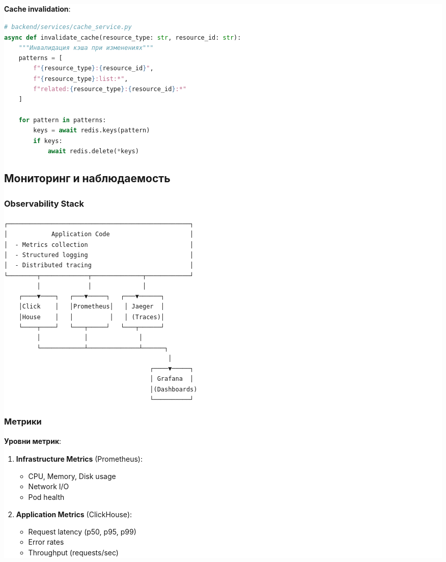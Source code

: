 **Cache invalidation**:
```python
# backend/services/cache_service.py
async def invalidate_cache(resource_type: str, resource_id: str):
    """Инвалидация кэша при изменениях"""
    patterns = [
        f"{resource_type}:{resource_id}",
        f"{resource_type}:list:*",
        f"related:{resource_type}:{resource_id}:*"
    ]

    for pattern in patterns:
        keys = await redis.keys(pattern)
        if keys:
            await redis.delete(*keys)
```

## Мониторинг и наблюдаемость

### Observability Stack

```
┌──────────────────────────────────────────────────┐
│            Application Code                      │
│  - Metrics collection                            │
│  - Structured logging                            │
│  - Distributed tracing                           │
└────────┬─────────────┬──────────────┬────────────┘
         │             │              │
    ┌────▼────┐   ┌───▼─────┐   ┌───▼──────┐
    │Click    │   │Prometheus│   │ Jaeger  │
    │House    │   │          │   │ (Traces)│
    └────┬────┘   └───┬─────┘   └───┬──────┘
         │            │              │
         └────────────┴──────────────┴──────┐
                                             │
                                        ┌────▼─────┐
                                        │ Grafana  │
                                        │(Dashboards)
                                        └──────────┘
```

### Метрики

**Уровни метрик**:

1. **Infrastructure Metrics** (Prometheus):
   - CPU, Memory, Disk usage
   - Network I/O
   - Pod health

2. **Application Metrics** (ClickHouse):
   - Request latency (p50, p95, p99)
   - Error rates
   - Throughput (requests/sec)
